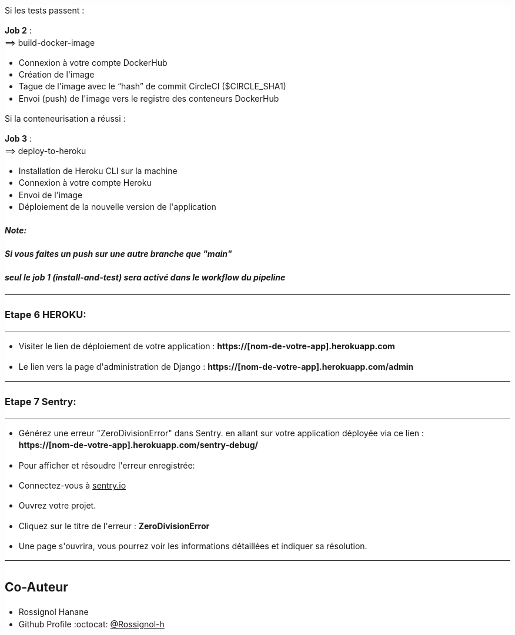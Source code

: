 Si les tests passent :

__Job 2__ :<br>
==> build-docker-image
- Connexion à votre compte DockerHub
- Création de l'image
- Tague de l'image avec le “hash”  de commit CircleCI ($CIRCLE_SHA1)
- Envoi (push) de l'image vers le registre des conteneurs DockerHub

Si la conteneurisation a réussi :

__Job 3__ :<br>
==> deploy-to-heroku
- Installation de Heroku CLI sur la machine
- Connexion à votre compte Heroku  
- Envoi de l'image
- Déploiement de la nouvelle version de l'application

#### *Note:*<br>
#### *Si vous faites un push sur une autre branche que "main"*
#### *seul le job 1 (install-and-test) sera activé dans le workflow du pipeline*

***
### Etape 6 HEROKU:
***
- Visiter le lien de déploiement de votre application :
__https://[nom-de-votre-app].herokuapp.com__

- Le lien vers la page d'administration de Django :
__https://[nom-de-votre-app].herokuapp.com/admin__


***
### Etape 7 Sentry:
***

- Générez une erreur "ZeroDivisionError" dans Sentry.
en allant sur votre application déployée via ce lien : <br>
__https://[nom-de-votre-app].herokuapp.com/sentry-debug/__

- Pour afficher et résoudre l'erreur enregistrée: 
- Connectez-vous à [sentry.io](https://sentry.io)
- Ouvrez votre projet.<br>
- Cliquez sur le titre de l'erreur : __ZeroDivisionError__
- Une page s'ouvrira, vous pourrez voir les informations détaillées et indiquer sa résolution.

***
## Co-Auteur

- Rossignol Hanane 
- Github Profile :octocat: [@Rossignol-h](https://github.com/Rossignol-h)

